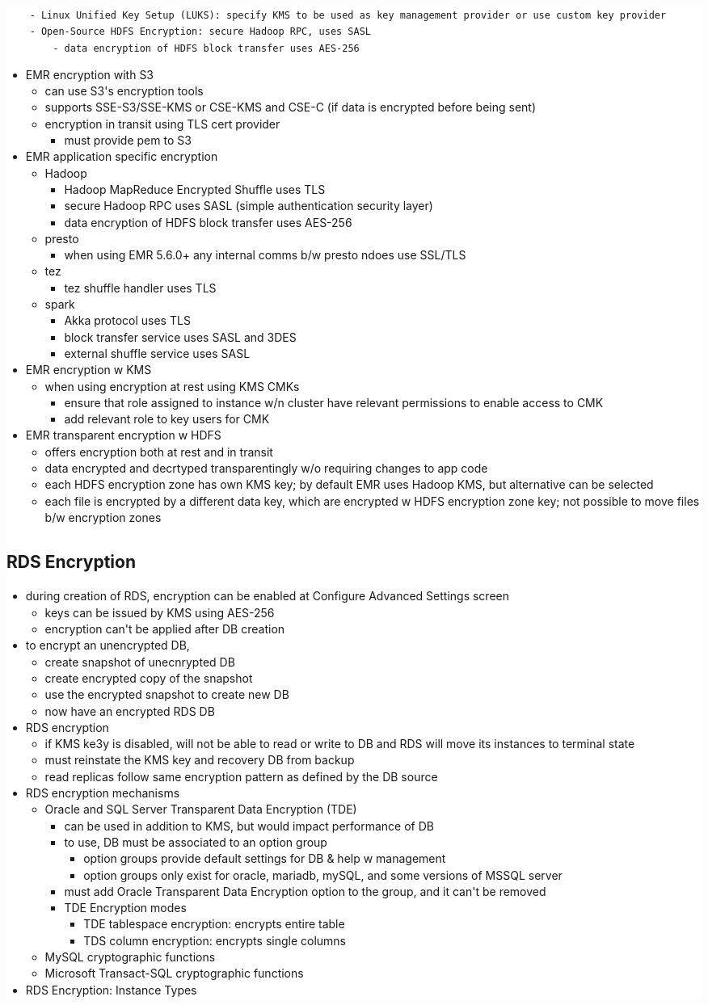         - Linux Unified Key Setup (LUKS): specify KMS to be used as key management provider or use custom key provider
        - Open-Source HDFS Encryption: secure Hadoop RPC, uses SASL
            - data encryption of HDFS block transfer uses AES-256
- EMR encryption with S3
    - can use S3's encryption tools
    - supports SSE-S3/SSE-KMS or CSE-KMS and CSE-C (if data is encrypted before being sent)
    - encryption in transit using TLS cert provider
        - must provide pem to S3
- EMR application specific encryption
    - Hadoop
        - Hadoop MapReduce Encrypted Shuffle uses TLS
        - secure Hadoop RPC uses SASL (simple authentication security layer)
        - data encryption of HDFS block transfer uses AES-256
    - presto
        - when using EMR 5.6.0+ any internal comms b/w presto ndoes use SSL/TLS
    - tez
        - tez shuffle handler uses TLS
    - spark 
        - Akka protocol uses TLS
        - block transfer service uses SASL and 3DES
        - external shuffle service uses SASL
- EMR encryption w KMS
    - when using encryption at rest using KMS CMKs
        - ensure that role assigned to instance w/n cluster have relevant permissions to enable access to CMK
        - add relevant role to key users for CMK
- EMR transparent encryption w HDFS
    - offers encryption both at rest and in transit
    - data encrypted and decrtyped transparentingly w/o requiring changes to app code
    - each HDFS encryption zone has own KMS key; by default EMR uses Hadoop KMS, but alternative can be selected 
    - each file is encrypted by a different data key, which are encrypted w HDFS encryption zone key; not possible to move files b/w encryption zones 
## RDS Encryption
- during creation of RDS, encryption can be enabled at Configure Advanced Settings screen 
    - keys can be issued by KMS using AES-256
    - encryption can't be applied after DB creation
- to encrypt an unencrypted DB, 
    - create snapshot of unecnrypted DB
    - create encrypted copy of the snapshot
    - use the encrypted snapshot to create new DB
    - now have an encrypted RDS DB 
- RDS encryption
    - if KMS ke3y is disabled, will not be able to read or write to DB and RDS will move its instances to terminal state
    - must reinstate the KMS key and recovery DB from backup
    - read replicas follow same encryption pattern as defined by the DB source 
- RDS encryption mechanisms
    - Oracle and SQL Server Transparent Data Encryption (TDE)
        - can be used in addition to KMS, but would impact performance of DB 
        - to use, DB must be associated to an option group
            - option groups provide default settings for DB & help w management
            - option groups only exist for oracle, mariadb, mySQL, and some versions of MSSQL server 
        - must add Oracle Transparent Data Encryption option to the group, and it can't be removed 
        - TDE Encryption modes
            - TDE tablespace encryption: encrypts entire table
            - TDS column encryption: encrypts single columns 
    - MySQL cryptographic functions 
    - Microsoft Transact-SQL cryptographic functions 
- RDS Encryption: Instance Types 